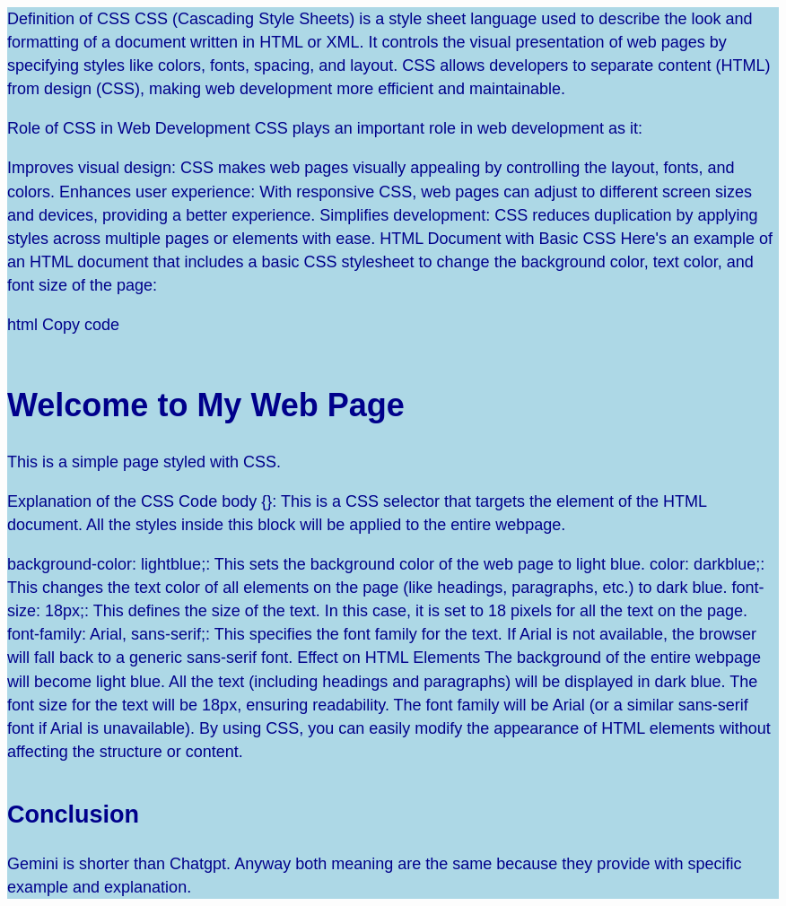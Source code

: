 Definition of CSS
CSS (Cascading Style Sheets) is a style sheet language used to describe the look and formatting of a document written in HTML or XML. It controls the visual presentation of web pages by specifying styles like colors, fonts, spacing, and layout. CSS allows developers to separate content (HTML) from design (CSS), making web development more efficient and maintainable.

Role of CSS in Web Development
CSS plays an important role in web development as it:

Improves visual design: CSS makes web pages visually appealing by controlling the layout, fonts, and colors.
Enhances user experience: With responsive CSS, web pages can adjust to different screen sizes and devices, providing a better experience.
Simplifies development: CSS reduces duplication by applying styles across multiple pages or elements with ease.
HTML Document with Basic CSS
Here's an example of an HTML document that includes a basic CSS stylesheet to change the background color, text color, and font size of the page:

html
Copy code
<!DOCTYPE html>
<html lang="en">
<head>
    <meta charset="UTF-8">
    <meta name="viewport" content="width=device-width, initial-scale=1.0">
    <title>Basic CSS Example</title>
    <!-- Link to the external CSS file -->
    <style>
        /* CSS Styles */
        body {
            background-color: lightblue; /* Sets the background color of the page */
            color: darkblue; /* Sets the text color for all elements */
            font-size: 18px; /* Sets the font size for the text on the page */
            font-family: Arial, sans-serif; /* Specifies the font family for the text */
        }
    </style>
</head>
<body>
    <h1>Welcome to My Web Page</h1>
    <p>This is a simple page styled with CSS.</p>
</body>
</html>
Explanation of the CSS Code
body {}: This is a CSS selector that targets the <body> element of the HTML document. All the styles inside this block will be applied to the entire webpage.

background-color: lightblue;: This sets the background color of the web page to light blue.
color: darkblue;: This changes the text color of all elements on the page (like headings, paragraphs, etc.) to dark blue.
font-size: 18px;: This defines the size of the text. In this case, it is set to 18 pixels for all the text on the page.
font-family: Arial, sans-serif;: This specifies the font family for the text. If Arial is not available, the browser will fall back to a generic sans-serif font.
Effect on HTML Elements
The background of the entire webpage will become light blue.
All the text (including headings and paragraphs) will be displayed in dark blue.
The font size for the text will be 18px, ensuring readability.
The font family will be Arial (or a similar sans-serif font if Arial is unavailable).
By using CSS, you can easily modify the appearance of HTML elements without affecting the structure or content.

## Conclusion

Gemini is shorter than Chatgpt. Anyway both meaning are the same because they provide with specific example and  explanation.